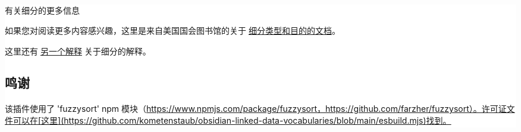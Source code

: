 有关细分的更多信息

如果您对阅读更多内容感兴趣，这里是来自美国国会图书馆的关于 [细分类型和目的的文档](https://www.loc.gov/aba/publications/FreeSHM/H1075.pdf)。

这里还有 [另一个解释](https://www.librarianshipstudies.com/2018/01/library-of-congress-subject-headings-lcsh.html#:~:text=are%20free-floating.-,SUBDIVISIONS,are%20listed%20in%20LCSH.,-In%20order%20to) 关于细分的解释。

## 鸣谢

该插件使用了 'fuzzysort' npm 模块（<https://www.npmjs.com/package/fuzzysort，https://github.com/farzher/fuzzysort）。许可证文件可以在[这里](https://github.com/kometenstaub/obsidian-linked-data-vocabularies/blob/main/esbuild.mjs)找到。>
